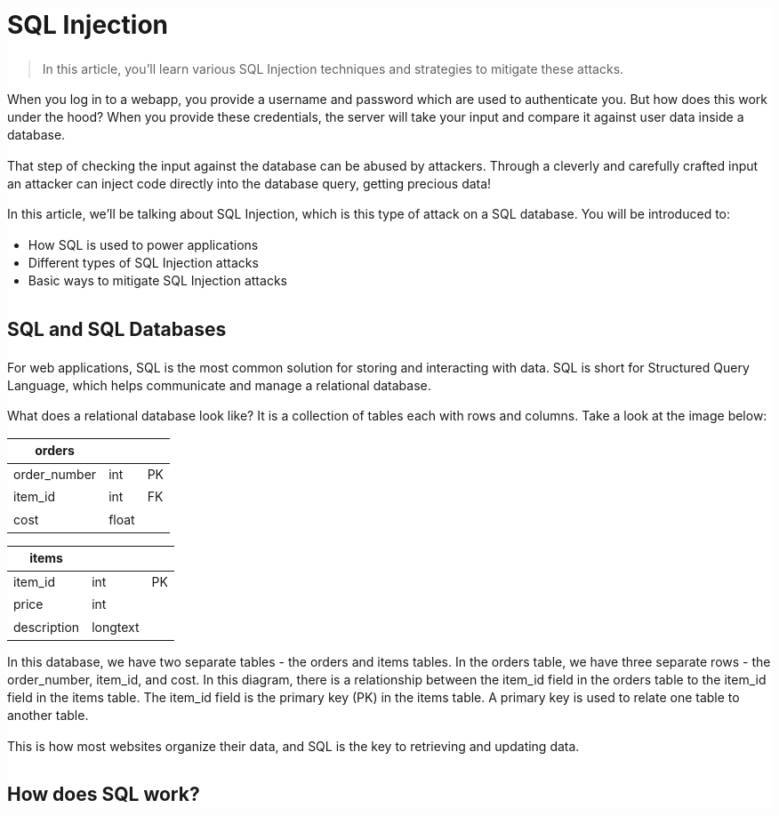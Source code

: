 # SQL Injection

> In this article, you’ll learn various SQL Injection techniques and strategies to mitigate these attacks.

When you log in to a webapp, you provide a username and password which are used to authenticate you. But how does this work under the hood? When you provide these credentials, the server will take your input and compare it against user data inside a database.

That step of checking the input against the database can be abused by attackers. Through a cleverly and carefully crafted input an attacker can inject code directly into the database query, getting precious data!

In this article, we’ll be talking about SQL Injection, which is this type of attack on a SQL database. You will be introduced to:

- How SQL is used to power applications
- Different types of SQL Injection attacks
- Basic ways to mitigate SQL Injection attacks

## SQL and SQL Databases

For web applications, SQL is the most common solution for storing and interacting with data. SQL is short for Structured Query Language, which helps communicate and manage a relational database.

What does a relational database look like? It is a collection of tables each with rows and columns. Take a look at the image below:

| orders       |       |    |
|--------------|-------|----|
| order_number | int   | PK |
| item_id      | int   | FK |
| cost         | float |    |

| items       |          |    |
|-------------|----------|----|
| item_id     | int      | PK |
| price       | int      |    |
| description | longtext |    |

In this database, we have two separate tables - the orders and items tables. In the orders table, we have three separate rows - the order_number, item_id, and cost. In this diagram, there is a relationship between the item_id field in the orders table to the item_id field in the items table. The item_id field is the primary key (PK) in the items table. A primary key is used to relate one table to another table.

This is how most websites organize their data, and SQL is the key to retrieving and updating data.

## How does SQL work?
